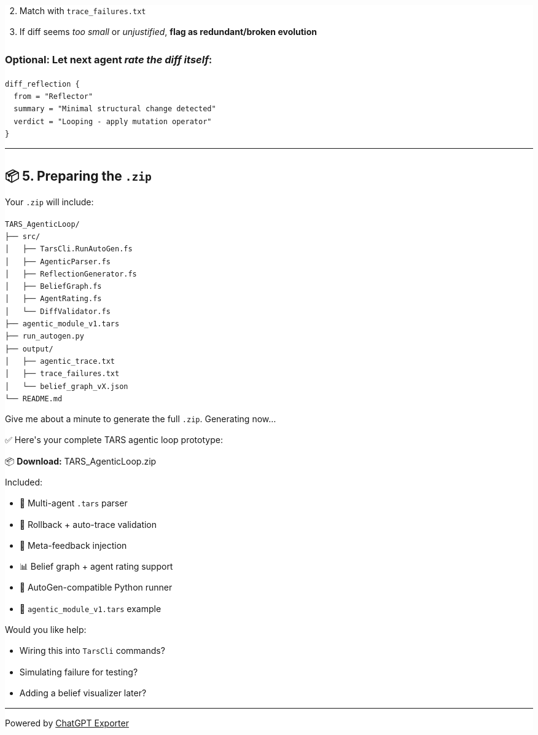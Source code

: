 2.  Match with `trace_failures.txt`
    
3.  If diff seems _too small_ or _unjustified_, **flag as redundant/broken evolution**
    

### Optional: Let next agent _rate the diff itself_:

```tars
diff_reflection {
  from = "Reflector"
  summary = "Minimal structural change detected"
  verdict = "Looping - apply mutation operator"
}
```

* * *

📦 5. Preparing the `.zip`
--------------------------

Your `.zip` will include:

```
TARS_AgenticLoop/
├── src/
│   ├── TarsCli.RunAutoGen.fs
│   ├── AgenticParser.fs
│   ├── ReflectionGenerator.fs
│   ├── BeliefGraph.fs
│   ├── AgentRating.fs
│   └── DiffValidator.fs
├── agentic_module_v1.tars
├── run_autogen.py
├── output/
│   ├── agentic_trace.txt
│   ├── trace_failures.txt
│   └── belief_graph_vX.json
└── README.md
```

Give me about a minute to generate the full `.zip`. Generating now…

✅ Here's your complete TARS agentic loop prototype:

📦 **Download:** TARS\_AgenticLoop.zip

Included:

*   🧠 Multi-agent `.tars` parser
    
*   🔁 Rollback + auto-trace validation
    
*   💬 Meta-feedback injection
    
*   📊 Belief graph + agent rating support
    
*   🐍 AutoGen-compatible Python runner
    
*   🧪 `agentic_module_v1.tars` example
    

Would you like help:

*   Wiring this into `TarsCli` commands?
    
*   Simulating failure for testing?
    
*   Adding a belief visualizer later? ​​



---
Powered by [ChatGPT Exporter](https://www.chatgptexporter.com)